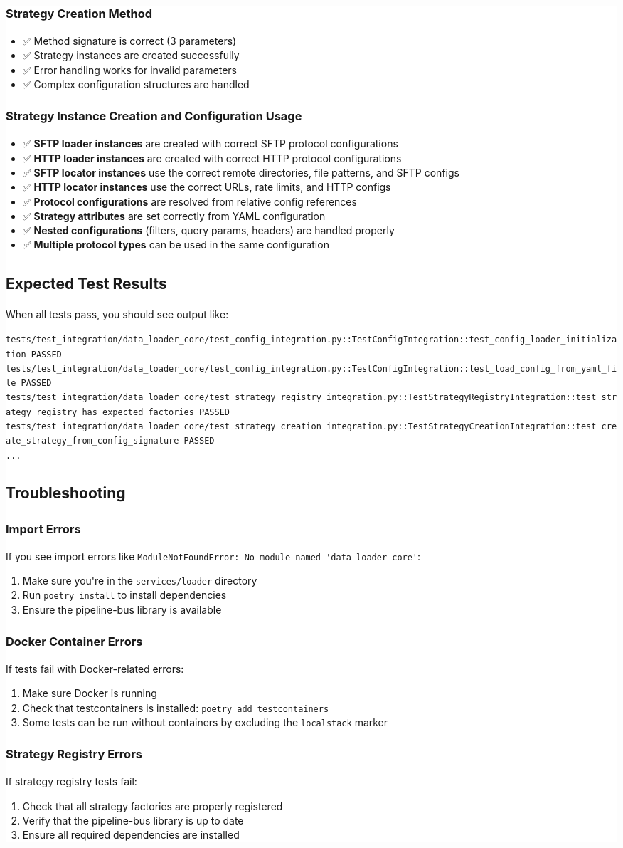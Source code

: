 ### Strategy Creation Method
- ✅ Method signature is correct (3 parameters)
- ✅ Strategy instances are created successfully
- ✅ Error handling works for invalid parameters
- ✅ Complex configuration structures are handled

### Strategy Instance Creation and Configuration Usage
- ✅ **SFTP loader instances** are created with correct SFTP protocol configurations
- ✅ **HTTP loader instances** are created with correct HTTP protocol configurations
- ✅ **SFTP locator instances** use the correct remote directories, file patterns, and SFTP configs
- ✅ **HTTP locator instances** use the correct URLs, rate limits, and HTTP configs
- ✅ **Protocol configurations** are resolved from relative config references
- ✅ **Strategy attributes** are set correctly from YAML configuration
- ✅ **Nested configurations** (filters, query params, headers) are handled properly
- ✅ **Multiple protocol types** can be used in the same configuration

## Expected Test Results

When all tests pass, you should see output like:
```
tests/test_integration/data_loader_core/test_config_integration.py::TestConfigIntegration::test_config_loader_initialization PASSED
tests/test_integration/data_loader_core/test_config_integration.py::TestConfigIntegration::test_load_config_from_yaml_file PASSED
tests/test_integration/data_loader_core/test_strategy_registry_integration.py::TestStrategyRegistryIntegration::test_strategy_registry_has_expected_factories PASSED
tests/test_integration/data_loader_core/test_strategy_creation_integration.py::TestStrategyCreationIntegration::test_create_strategy_from_config_signature PASSED
...
```

## Troubleshooting

### Import Errors
If you see import errors like `ModuleNotFoundError: No module named 'data_loader_core'`:
1. Make sure you're in the `services/loader` directory
2. Run `poetry install` to install dependencies
3. Ensure the pipeline-bus library is available

### Docker Container Errors
If tests fail with Docker-related errors:
1. Make sure Docker is running
2. Check that testcontainers is installed: `poetry add testcontainers`
3. Some tests can be run without containers by excluding the `localstack` marker

### Strategy Registry Errors
If strategy registry tests fail:
1. Check that all strategy factories are properly registered
2. Verify that the pipeline-bus library is up to date
3. Ensure all required dependencies are installed
